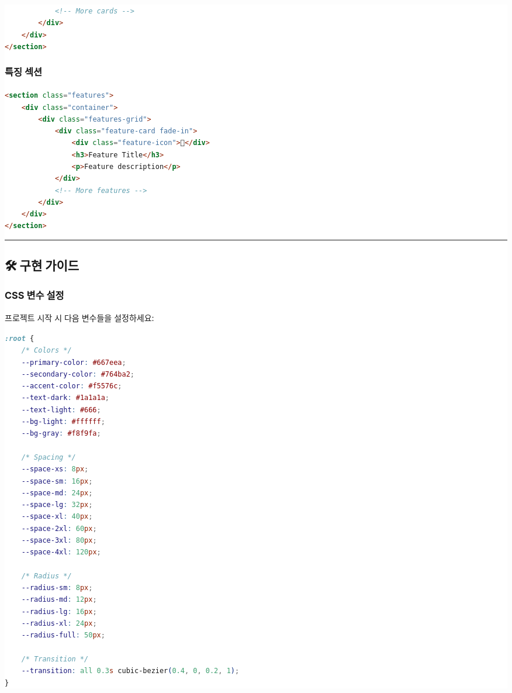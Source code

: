 ```html
            <!-- More cards -->
        </div>
    </div>
</section>
```

### 특징 섹션

```html
<section class="features">
    <div class="container">
        <div class="features-grid">
            <div class="feature-card fade-in">
                <div class="feature-icon">💎</div>
                <h3>Feature Title</h3>
                <p>Feature description</p>
            </div>
            <!-- More features -->
        </div>
    </div>
</section>
```

---

## 🛠️ 구현 가이드

### CSS 변수 설정

프로젝트 시작 시 다음 변수들을 설정하세요:

```css
:root {
    /* Colors */
    --primary-color: #667eea;
    --secondary-color: #764ba2;
    --accent-color: #f5576c;
    --text-dark: #1a1a1a;
    --text-light: #666;
    --bg-light: #ffffff;
    --bg-gray: #f8f9fa;
    
    /* Spacing */
    --space-xs: 8px;
    --space-sm: 16px;
    --space-md: 24px;
    --space-lg: 32px;
    --space-xl: 40px;
    --space-2xl: 60px;
    --space-3xl: 80px;
    --space-4xl: 120px;
    
    /* Radius */
    --radius-sm: 8px;
    --radius-md: 12px;
    --radius-lg: 16px;
    --radius-xl: 24px;
    --radius-full: 50px;
    
    /* Transition */
    --transition: all 0.3s cubic-bezier(0.4, 0, 0.2, 1);
}
```
